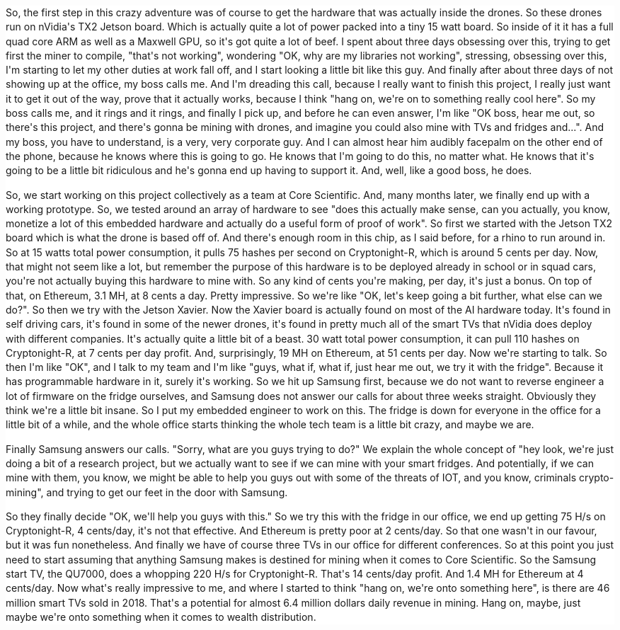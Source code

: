 So, the first step in this crazy adventure was of course to get the hardware that was actually inside the drones. So these drones run on nVidia's TX2 Jetson board. Which is actually quite a lot of power packed into a tiny 15 watt board. So inside of it it has a full quad core ARM as well as a Maxwell GPU, so it's got quite a lot of beef. I spent about three days obsessing over this, trying to get first the miner to compile, "that's not working", wondering "OK, why are my libraries not working", stressing, obsessing over this, I'm starting to let my other duties at work fall off, and I start looking a little bit like this guy. And finally after about three days of not showing up at the office, my boss calls me. And I'm dreading this call, because I really want to finish this project, I really just want it to get it out of the way, prove that it actually works, because I think "hang on, we're on to something really cool here". So my boss calls me, and it rings and it rings, and finally I pick up, and before he can even answer, I'm like "OK boss, hear me out, so there's this project, and there's gonna be mining with drones, and imagine you could also mine with TVs and fridges and...". And my boss, you have to understand, is a very, very corporate guy. And I can almost hear him audibly facepalm on the other end of the phone, because he knows where this is going to go. He knows that I'm going to do this, no matter what. He knows that it's going to be a little bit ridiculous and he's gonna end up having to support it. And, well, like a good boss, he does.

So, we start working on this project collectively as a team at Core Scientific. And, many months later, we finally end up with a working prototype. So, we tested around an array of hardware to see "does this actually make sense, can you actually, you know, monetize a lot of this embedded hardware and actually do a useful form of proof of work". So first we started with the Jetson TX2 board which is what the drone is based off of. And there's enough room in this chip, as I said before, for a rhino to run around in. So at 15 watts total power consumption, it pulls 75 hashes per second on Cryptonight-R, which is around 5 cents per day. Now, that might not seem like a lot, but remember the purpose of this hardware is to be deployed already in school or in squad cars, you're not actually buying this hardware to mine with. So any kind of cents you're making, per day, it's just a bonus. On top of that, on Ethereum, 3.1 MH, at 8 cents a day. Pretty impressive. So we're like "OK, let's keep going a bit further, what else can we do?". So then we try with the Jetson Xavier. Now the Xavier board is actually found on most of the AI hardware today. It's found in self driving cars, it's found in some of the newer drones, it's found in pretty much all of the smart TVs that nVidia does deploy with different companies. It's actually quite a little bit of a beast. 30 watt total power consumption, it can pull 110 hashes on Cryptonight-R, at 7 cents per day profit. And, surprisingly, 19 MH on Ethereum, at 51 cents per day. Now we're starting to talk. So then I'm like "OK", and I talk to my team and I'm like "guys, what if, what if, just hear me out, we try it with the fridge". Because it has programmable hardware in it, surely it's working. So we hit up Samsung first, because we do not want to reverse engineer a lot of firmware on the fridge ourselves, and Samsung does not answer our calls for about three weeks straight. Obviously they think we're a little bit insane. So I put my embedded engineer to work on this. The fridge is down for everyone in the office for a little bit of a while, and the whole office starts thinking the whole tech team is a little bit crazy, and maybe we are.

Finally Samsung answers our calls. "Sorry, what are you guys trying to do?" We explain the whole concept of "hey look, we're just doing a bit of a research project, but we actually want to see if we can mine with your smart fridges. And potentially, if we can mine with them, you know, we might be able to help you guys out with some of the threats of IOT, and you know, criminals crypto-mining", and trying to get our feet in the door with Samsung.

So they finally decide "OK, we'll help you guys with this." So we try this with the fridge in our office, we end up getting 75 H/s on Cryptonight-R, 4 cents/day, it's not that effective. And Ethereum is pretty poor at 2 cents/day. So that one wasn't in our favour, but it was fun nonetheless. And finally we have of course three TVs in our office for different conferences. So at this point you just need to start assuming that anything Samsung makes is destined for mining when it comes to Core Scientific. So the Samsung start TV, the QU7000, does a whopping 220 H/s for Cryptonight-R. That's 14 cents/day profit. And 1.4 MH for Ethereum at 4 cents/day. Now what's really impressive to me, and where I started to think "hang on, we're onto something here", is there are 46 million smart TVs sold in 2018. That's a potential for almost 6.4 million dollars daily revenue in mining. Hang on, maybe, just maybe we're onto something when it comes to wealth distribution.

